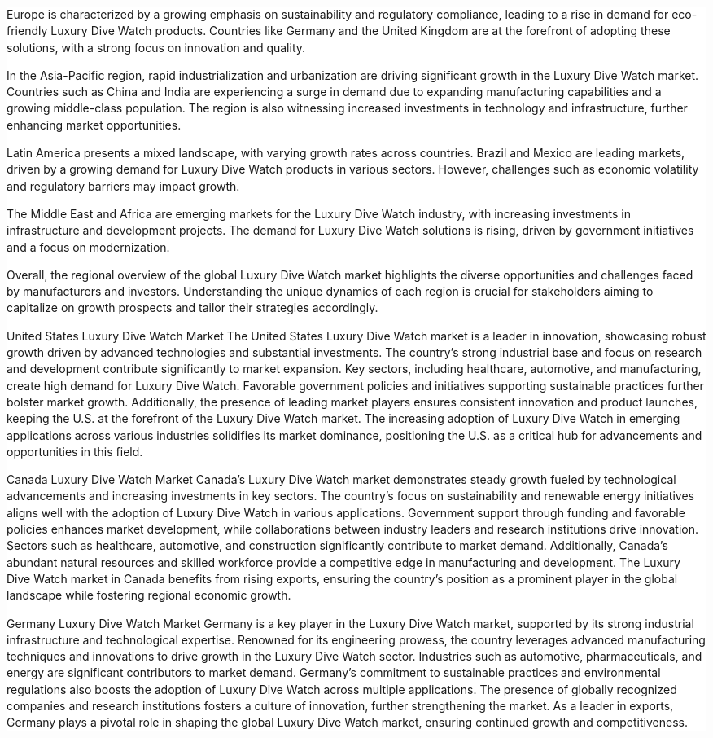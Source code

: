 Europe is characterized by a growing emphasis on sustainability and regulatory compliance, leading to a rise in demand for eco-friendly Luxury Dive Watch products. Countries like Germany and the United Kingdom are at the forefront of adopting these solutions, with a strong focus on innovation and quality.

In the Asia-Pacific region, rapid industrialization and urbanization are driving significant growth in the Luxury Dive Watch market. Countries such as China and India are experiencing a surge in demand due to expanding manufacturing capabilities and a growing middle-class population. The region is also witnessing increased investments in technology and infrastructure, further enhancing market opportunities.

Latin America presents a mixed landscape, with varying growth rates across countries. Brazil and Mexico are leading markets, driven by a growing demand for Luxury Dive Watch products in various sectors. However, challenges such as economic volatility and regulatory barriers may impact growth.

The Middle East and Africa are emerging markets for the Luxury Dive Watch industry, with increasing investments in infrastructure and development projects. The demand for Luxury Dive Watch solutions is rising, driven by government initiatives and a focus on modernization.

Overall, the regional overview of the global Luxury Dive Watch market highlights the diverse opportunities and challenges faced by manufacturers and investors. Understanding the unique dynamics of each region is crucial for stakeholders aiming to capitalize on growth prospects and tailor their strategies accordingly.

United States Luxury Dive Watch Market
The United States Luxury Dive Watch market is a leader in innovation, showcasing robust growth driven by advanced technologies and substantial investments. The country’s strong industrial base and focus on research and development contribute significantly to market expansion. Key sectors, including healthcare, automotive, and manufacturing, create high demand for Luxury Dive Watch. Favorable government policies and initiatives supporting sustainable practices further bolster market growth. Additionally, the presence of leading market players ensures consistent innovation and product launches, keeping the U.S. at the forefront of the Luxury Dive Watch market. The increasing adoption of Luxury Dive Watch in emerging applications across various industries solidifies its market dominance, positioning the U.S. as a critical hub for advancements and opportunities in this field.

Canada Luxury Dive Watch Market
Canada’s Luxury Dive Watch market demonstrates steady growth fueled by technological advancements and increasing investments in key sectors. The country’s focus on sustainability and renewable energy initiatives aligns well with the adoption of Luxury Dive Watch in various applications. Government support through funding and favorable policies enhances market development, while collaborations between industry leaders and research institutions drive innovation. Sectors such as healthcare, automotive, and construction significantly contribute to market demand. Additionally, Canada’s abundant natural resources and skilled workforce provide a competitive edge in manufacturing and development. The Luxury Dive Watch market in Canada benefits from rising exports, ensuring the country’s position as a prominent player in the global landscape while fostering regional economic growth.

Germany Luxury Dive Watch Market
Germany is a key player in the Luxury Dive Watch market, supported by its strong industrial infrastructure and technological expertise. Renowned for its engineering prowess, the country leverages advanced manufacturing techniques and innovations to drive growth in the Luxury Dive Watch sector. Industries such as automotive, pharmaceuticals, and energy are significant contributors to market demand. Germany’s commitment to sustainable practices and environmental regulations also boosts the adoption of Luxury Dive Watch across multiple applications. The presence of globally recognized companies and research institutions fosters a culture of innovation, further strengthening the market. As a leader in exports, Germany plays a pivotal role in shaping the global Luxury Dive Watch market, ensuring continued growth and competitiveness.
